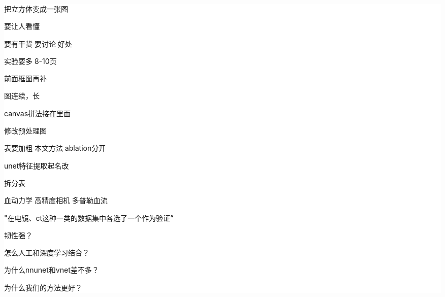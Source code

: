 

把立方体变成一张图





要让人看懂

要有干货 要讨论 好处



实验要多 8-10页







前面框图再补

图连续，长 

canvas拼法接在里面



修改预处理图

表要加粗 本文方法 ablation分开

unet特征提取起名改

拆分表





















血动力学 高精度相机 多普勒血流



"在电镜、ct这种一类的数据集中各选了一个作为验证“



韧性强？



怎么人工和深度学习结合？



为什么nnunet和vnet差不多？



为什么我们的方法更好？
